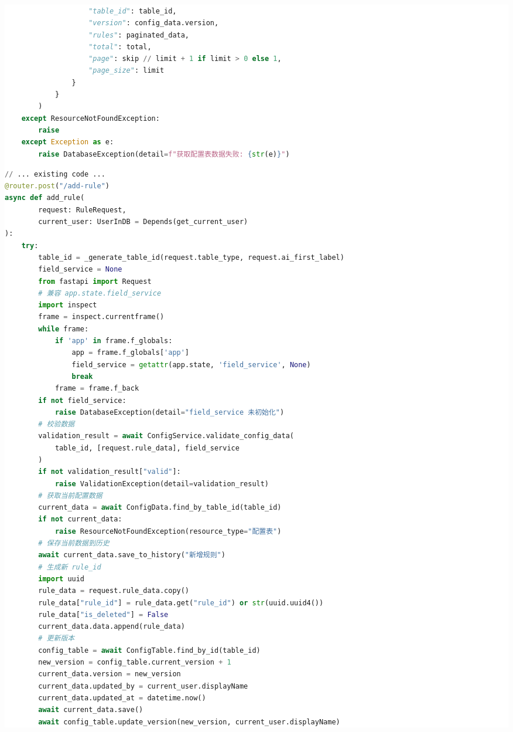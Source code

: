 ```python
                    "table_id": table_id,
                    "version": config_data.version,
                    "rules": paginated_data,
                    "total": total,
                    "page": skip // limit + 1 if limit > 0 else 1,
                    "page_size": limit
                }
            }
        )
    except ResourceNotFoundException:
        raise
    except Exception as e:
        raise DatabaseException(detail=f"获取配置表数据失败: {str(e)}")

```

```python
// ... existing code ...
@router.post("/add-rule")
async def add_rule(
        request: RuleRequest,
        current_user: UserInDB = Depends(get_current_user)
):
    try:
        table_id = _generate_table_id(request.table_type, request.ai_first_label)
        field_service = None
        from fastapi import Request
        # 兼容 app.state.field_service
        import inspect
        frame = inspect.currentframe()
        while frame:
            if 'app' in frame.f_globals:
                app = frame.f_globals['app']
                field_service = getattr(app.state, 'field_service', None)
                break
            frame = frame.f_back
        if not field_service:
            raise DatabaseException(detail="field_service 未初始化")
        # 校验数据
        validation_result = await ConfigService.validate_config_data(
            table_id, [request.rule_data], field_service
        )
        if not validation_result["valid"]:
            raise ValidationException(detail=validation_result)
        # 获取当前配置数据
        current_data = await ConfigData.find_by_table_id(table_id)
        if not current_data:
            raise ResourceNotFoundException(resource_type="配置表")
        # 保存当前数据到历史
        await current_data.save_to_history("新增规则")
        # 生成新 rule_id
        import uuid
        rule_data = request.rule_data.copy()
        rule_data["rule_id"] = rule_data.get("rule_id") or str(uuid.uuid4())
        rule_data["is_deleted"] = False
        current_data.data.append(rule_data)
        # 更新版本
        config_table = await ConfigTable.find_by_id(table_id)
        new_version = config_table.current_version + 1
        current_data.version = new_version
        current_data.updated_by = current_user.displayName
        current_data.updated_at = datetime.now()
        await current_data.save()
        await config_table.update_version(new_version, current_user.displayName)
```